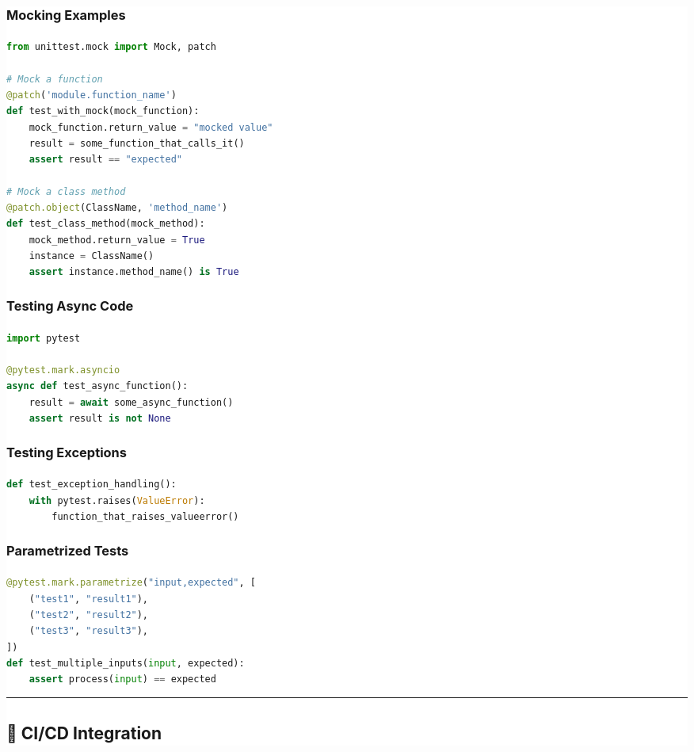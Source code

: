 ### Mocking Examples

```python
from unittest.mock import Mock, patch

# Mock a function
@patch('module.function_name')
def test_with_mock(mock_function):
    mock_function.return_value = "mocked value"
    result = some_function_that_calls_it()
    assert result == "expected"

# Mock a class method
@patch.object(ClassName, 'method_name')
def test_class_method(mock_method):
    mock_method.return_value = True
    instance = ClassName()
    assert instance.method_name() is True
```

### Testing Async Code

```python
import pytest

@pytest.mark.asyncio
async def test_async_function():
    result = await some_async_function()
    assert result is not None
```

### Testing Exceptions

```python
def test_exception_handling():
    with pytest.raises(ValueError):
        function_that_raises_valueerror()
```

### Parametrized Tests

```python
@pytest.mark.parametrize("input,expected", [
    ("test1", "result1"),
    ("test2", "result2"),
    ("test3", "result3"),
])
def test_multiple_inputs(input, expected):
    assert process(input) == expected
```

---

## 🔧 CI/CD Integration
